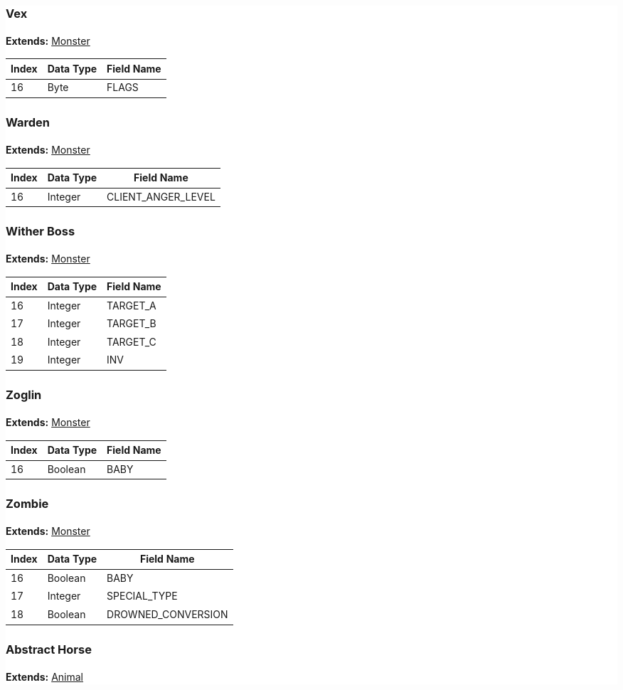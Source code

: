 
### Vex
**Extends:** [Monster](#monster)

| Index | Data Type | Field Name |
|-------|-----------|------------|
| 16    | Byte      | FLAGS      |


### Warden
**Extends:** [Monster](#monster)

| Index | Data Type | Field Name         |
|-------|-----------|--------------------|
| 16    | Integer   | CLIENT_ANGER_LEVEL |


### Wither Boss
**Extends:** [Monster](#monster)

| Index | Data Type | Field Name |
|-------|-----------|------------|
| 16    | Integer   | TARGET_A   |
| 17    | Integer   | TARGET_B   |
| 18    | Integer   | TARGET_C   |
| 19    | Integer   | INV        |


### Zoglin
**Extends:** [Monster](#monster)

| Index | Data Type | Field Name |
|-------|-----------|------------|
| 16    | Boolean   | BABY       |


### Zombie
**Extends:** [Monster](#monster)

| Index | Data Type | Field Name         |
|-------|-----------|--------------------|
| 16    | Boolean   | BABY               |
| 17    | Integer   | SPECIAL_TYPE       |
| 18    | Boolean   | DROWNED_CONVERSION |


### Abstract Horse
**Extends:** [Animal](#animal)

